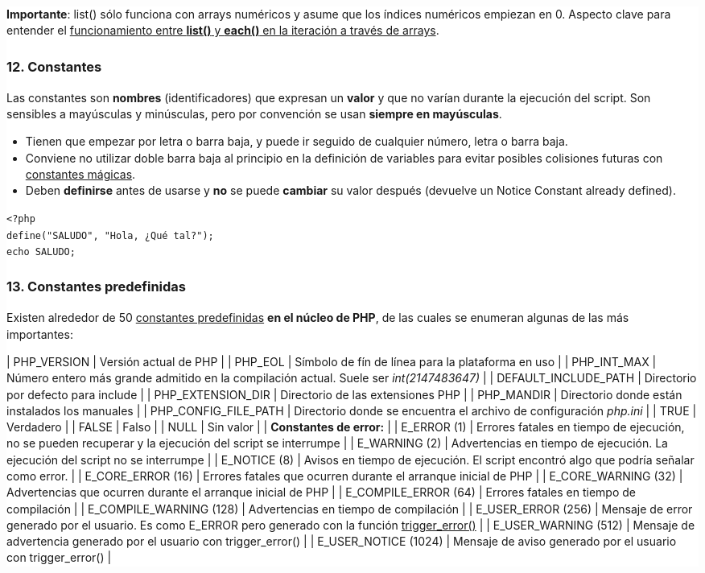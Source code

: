 **Importante**: list() sólo funciona con arrays numéricos y asume que los índices numéricos empiezan en 0. Aspecto clave para entender el [funcionamiento entre **list()** y **each()** en la iteración a través de arrays](http://diego.com.es/formas-de-recorrer-arrays-en-php#UtilizandoLaEstructuraDeControlWhile).

### 12. Constantes

Las constantes son **nombres** (identificadores) que expresan un **valor** y que no varían durante la ejecución del script. Son sensibles a mayúsculas y minúsculas, pero por convención se usan **siempre en mayúsculas**.

*   Tienen que empezar por letra o barra baja, y puede ir seguido de cualquier número, letra o barra baja.
*   Conviene no utilizar doble barra baja al principio en la definición de variables para evitar posibles colisiones futuras con [constantes mágicas](http://php.net/manual/es/reserved.constants.php).
*   Deben **definirse** antes de usarse y **no** se puede **cambiar** su valor después (devuelve un Notice Constant already defined).

```
<?php
define("SALUDO", "Hola, ¿Qué tal?");
echo SALUDO;
```

### 13. Constantes predefinidas

Existen alrededor de 50 [constantes predefinidas](http://php.net/manual/es/language.constants.predefined.php) **en el núcleo de PHP**, de las cuales se enumeran algunas de las más importantes:

| PHP_VERSION | Versión actual de PHP |
| PHP_EOL | Símbolo de fín de línea para la plataforma en uso |
| PHP_INT_MAX | Número entero más grande admitido en la compilación actual. Suele ser _int(2147483647)_ |
| DEFAULT_INCLUDE_PATH | Directorio por defecto para include |
| PHP_EXTENSION_DIR | Directorio de las extensiones PHP |
| PHP_MANDIR | Directorio donde están instalados los manuales |
| PHP_CONFIG_FILE_PATH | Directorio donde se encuentra el archivo de configuración _php.ini_  |
| TRUE | Verdadero |
| FALSE | Falso |
| NULL | Sin valor |
| **Constantes de error:** |
| E_ERROR (1) | Errores fatales en tiempo de ejecución, no se pueden recuperar y la ejecución del script se interrumpe |
| E_WARNING (2) | Advertencias en tiempo de ejecución. La ejecución del script no se interrumpe |
| E_NOTICE (8) | Avisos en tiempo de ejecución. El script encontró algo que podría señalar como error. |
| E_CORE_ERROR (16) | Errores fatales que ocurren durante el arranque inicial de PHP |
| E_CORE_WARNING (32) | Advertencias que ocurren durante el arranque inicial de PHP |
| E_COMPILE_ERROR (64) | Errores fatales en tiempo de compilación |
| E_COMPILE_WARNING (128) | Advertencias en tiempo de compilación |
| E_USER_ERROR (256) | Mensaje de error generado por el usuario. Es como E_ERROR pero generado con la función [trigger_error()](http://php.net/manual/es/function.trigger-error.php) |
| E_USER_WARNING (512) | Mensaje de advertencia generado por el usuario con trigger_error() |
| E_USER_NOTICE (1024) | Mensaje de aviso generado por el usuario con trigger_error() |